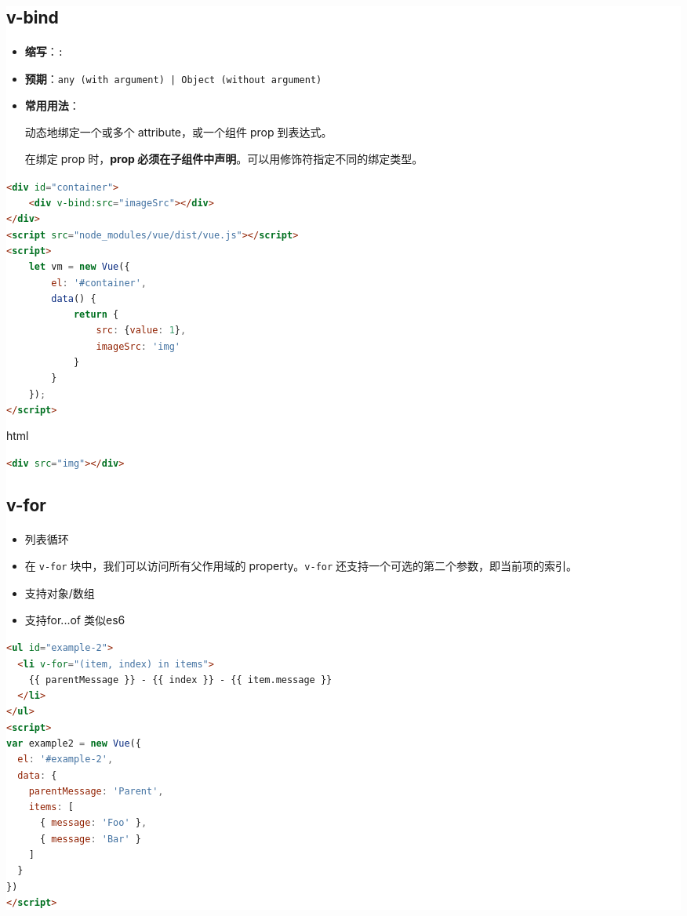 

## v-bind

- **缩写**：`:`

- **预期**：`any (with argument) | Object (without argument)`

- **常用用法**：

  动态地绑定一个或多个 attribute，或一个组件 prop 到表达式。

  在绑定 prop 时，**prop 必须在子组件中声明**。可以用修饰符指定不同的绑定类型。



```html
<div id="container">
    <div v-bind:src="imageSrc"></div>
</div>
<script src="node_modules/vue/dist/vue.js"></script>
<script>
    let vm = new Vue({
        el: '#container',
        data() {
            return {
                src: {value: 1},
                imageSrc: 'img'
            }
        }
    });
</script>
```

html

```html
<div src="img"></div>
```



## v-for 

- 列表循环

- 在 `v-for` 块中，我们可以访问所有父作用域的 property。`v-for` 还支持一个可选的第二个参数，即当前项的索引。
- 支持对象/数组
- 支持for...of 类似es6

```html
<ul id="example-2">
  <li v-for="(item, index) in items">
    {{ parentMessage }} - {{ index }} - {{ item.message }}
  </li>
</ul>
<script>
var example2 = new Vue({
  el: '#example-2',
  data: {
    parentMessage: 'Parent',
    items: [
      { message: 'Foo' },
      { message: 'Bar' }
    ]
  }
})
</script>
```
